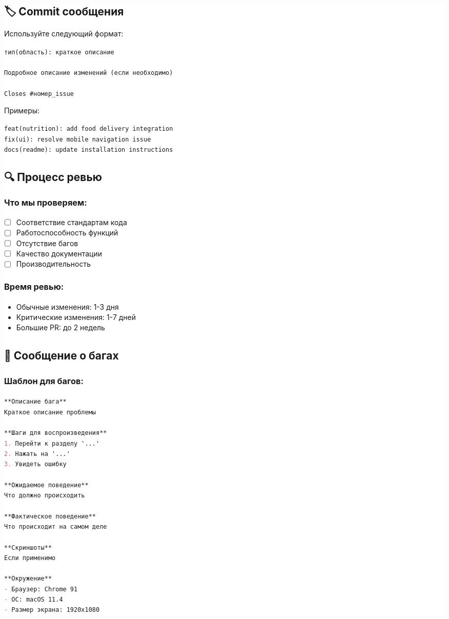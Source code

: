 ## 🏷️ Commit сообщения

Используйте следующий формат:
```
тип(область): краткое описание

Подробное описание изменений (если необходимо)

Closes #номер_issue
```

Примеры:
```
feat(nutrition): add food delivery integration
fix(ui): resolve mobile navigation issue
docs(readme): update installation instructions
```

## 🔍 Процесс ревью

### Что мы проверяем:
- [ ] Соответствие стандартам кода
- [ ] Работоспособность функций
- [ ] Отсутствие багов
- [ ] Качество документации
- [ ] Производительность

### Время ревью:
- Обычные изменения: 1-3 дня
- Критические изменения: 1-7 дней
- Большие PR: до 2 недель

## 🐛 Сообщение о багах

### Шаблон для багов:
```markdown
**Описание бага**
Краткое описание проблемы

**Шаги для воспроизведения**
1. Перейти к разделу '...'
2. Нажать на '...'
3. Увидеть ошибку

**Ожидаемое поведение**
Что должно происходить

**Фактическое поведение**
Что происходит на самом деле

**Скриншоты**
Если применимо

**Окружение**
- Браузер: Chrome 91
- ОС: macOS 11.4
- Размер экрана: 1920x1080
```
